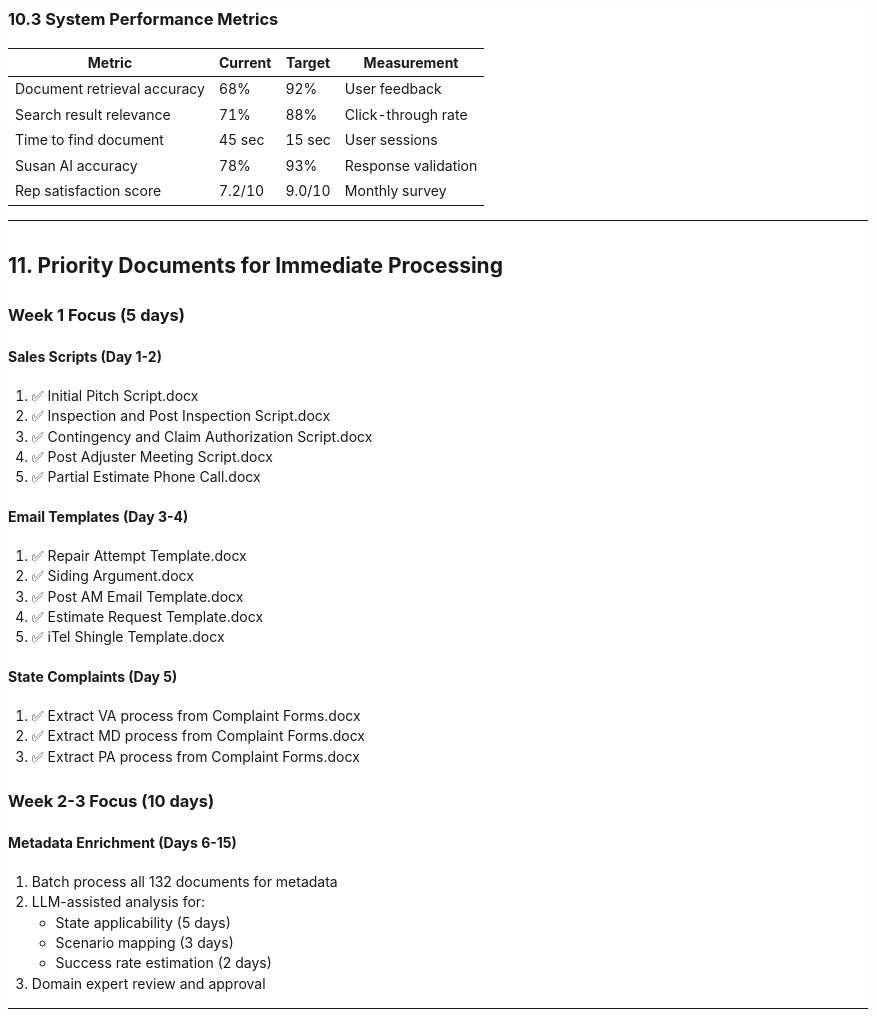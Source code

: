 ### 10.3 System Performance Metrics

| Metric | Current | Target | Measurement |
|--------|---------|--------|-------------|
| Document retrieval accuracy | 68% | 92% | User feedback |
| Search result relevance | 71% | 88% | Click-through rate |
| Time to find document | 45 sec | 15 sec | User sessions |
| Susan AI accuracy | 78% | 93% | Response validation |
| Rep satisfaction score | 7.2/10 | 9.0/10 | Monthly survey |

---

## 11. Priority Documents for Immediate Processing

### Week 1 Focus (5 days)

#### Sales Scripts (Day 1-2)
1. ✅ Initial Pitch Script.docx
2. ✅ Inspection and Post Inspection Script.docx
3. ✅ Contingency and Claim Authorization Script.docx
4. ✅ Post Adjuster Meeting Script.docx
5. ✅ Partial Estimate Phone Call.docx

#### Email Templates (Day 3-4)
1. ✅ Repair Attempt Template.docx
2. ✅ Siding Argument.docx
3. ✅ Post AM Email Template.docx
4. ✅ Estimate Request Template.docx
5. ✅ iTel Shingle Template.docx

#### State Complaints (Day 5)
1. ✅ Extract VA process from Complaint Forms.docx
2. ✅ Extract MD process from Complaint Forms.docx
3. ✅ Extract PA process from Complaint Forms.docx

### Week 2-3 Focus (10 days)

#### Metadata Enrichment (Days 6-15)
1. Batch process all 132 documents for metadata
2. LLM-assisted analysis for:
   - State applicability (5 days)
   - Scenario mapping (3 days)
   - Success rate estimation (2 days)
3. Domain expert review and approval

---
